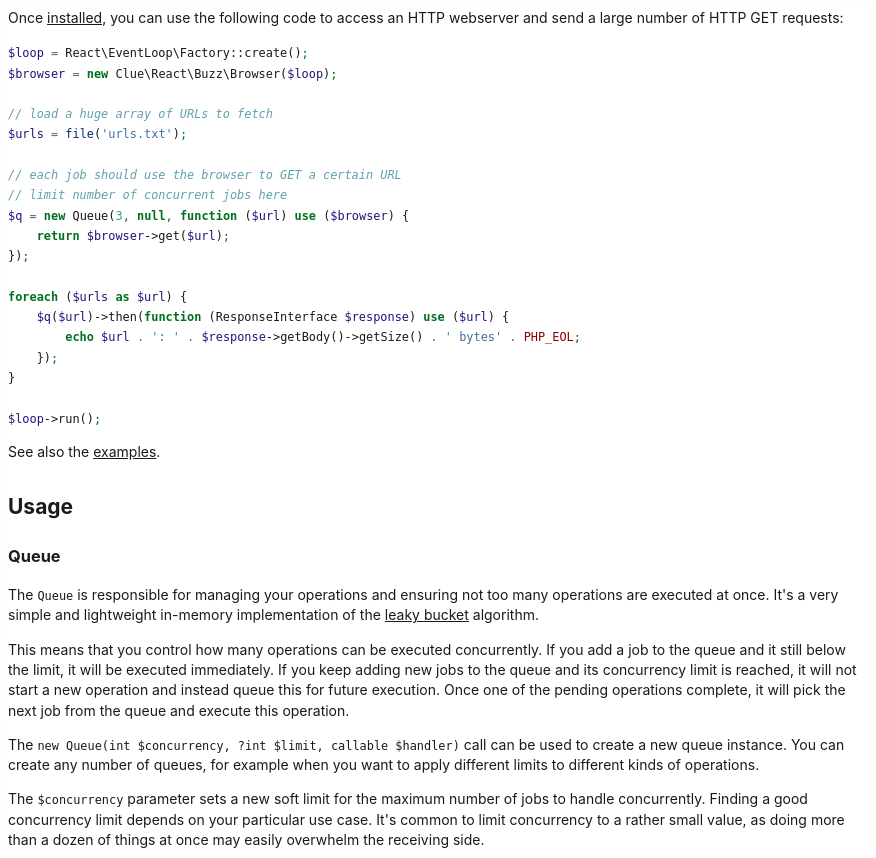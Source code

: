 Once [installed](#install), you can use the following code to access an
HTTP webserver and send a large number of HTTP GET requests:

```php
$loop = React\EventLoop\Factory::create();
$browser = new Clue\React\Buzz\Browser($loop);

// load a huge array of URLs to fetch
$urls = file('urls.txt');

// each job should use the browser to GET a certain URL
// limit number of concurrent jobs here
$q = new Queue(3, null, function ($url) use ($browser) {
    return $browser->get($url);
});

foreach ($urls as $url) {
    $q($url)->then(function (ResponseInterface $response) use ($url) {
        echo $url . ': ' . $response->getBody()->getSize() . ' bytes' . PHP_EOL;
    });
}

$loop->run();
```

See also the [examples](examples).

## Usage

### Queue

The `Queue` is responsible for managing your operations and ensuring not too
many operations are executed at once. It's a very simple and lightweight
in-memory implementation of the
[leaky bucket](https://en.wikipedia.org/wiki/Leaky_bucket#As_a_queue) algorithm.

This means that you control how many operations can be executed concurrently.
If you add a job to the queue and it still below the limit, it will be executed
immediately. If you keep adding new jobs to the queue and its concurrency limit
is reached, it will not start a new operation and instead queue this for future
execution. Once one of the pending operations complete, it will pick the next
job from the queue and execute this operation.

The `new Queue(int $concurrency, ?int $limit, callable $handler)` call
can be used to create a new queue instance.
You can create any number of queues, for example when you want to apply
different limits to different kinds of operations.

The `$concurrency` parameter sets a new soft limit for the maximum number
of jobs to handle concurrently. Finding a good concurrency limit depends
on your particular use case. It's common to limit concurrency to a rather
small value, as doing more than a dozen of things at once may easily
overwhelm the receiving side.
